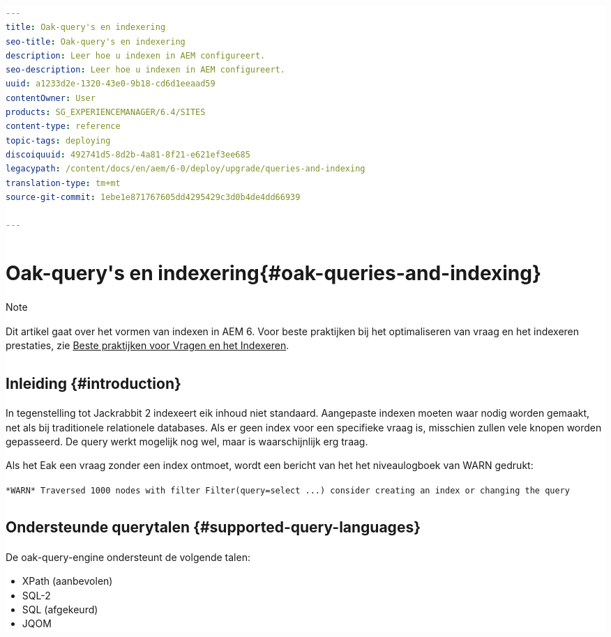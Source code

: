 ```yaml
---
title: Oak-query's en indexering
seo-title: Oak-query's en indexering
description: Leer hoe u indexen in AEM configureert.
seo-description: Leer hoe u indexen in AEM configureert.
uuid: a1233d2e-1320-43e0-9b18-cd6d1eeaad59
contentOwner: User
products: SG_EXPERIENCEMANAGER/6.4/SITES
content-type: reference
topic-tags: deploying
discoiquuid: 492741d5-8d2b-4a81-8f21-e621ef3ee685
legacypath: /content/docs/en/aem/6-0/deploy/upgrade/queries-and-indexing
translation-type: tm+mt
source-git-commit: 1ebe1e871767605dd4295429c3d0b4de4dd66939

---
```



# Oak-query&#39;s en indexering{#oak-queries-and-indexing}

>[!NOTE]
>
>Dit artikel gaat over het vormen van indexen in AEM 6. Voor beste praktijken bij het optimaliseren van vraag en het indexeren prestaties, zie [Beste praktijken voor Vragen en het Indexeren](/help/sites-deploying/best-practices-for-queries-and-indexing.md).

## Inleiding {#introduction}

In tegenstelling tot Jackrabbit 2 indexeert eik inhoud niet standaard. Aangepaste indexen moeten waar nodig worden gemaakt, net als bij traditionele relationele databases. Als er geen index voor een specifieke vraag is, misschien zullen vele knopen worden gepasseerd. De query werkt mogelijk nog wel, maar is waarschijnlijk erg traag.

Als het Eak een vraag zonder een index ontmoet, wordt een bericht van het het niveaulogboek van WARN gedrukt:

```xml
*WARN* Traversed 1000 nodes with filter Filter(query=select ...) consider creating an index or changing the query
```

## Ondersteunde querytalen {#supported-query-languages}

De oak-query-engine ondersteunt de volgende talen:

* XPath (aanbevolen)
* SQL-2
* SQL (afgekeurd)
* JQOM

